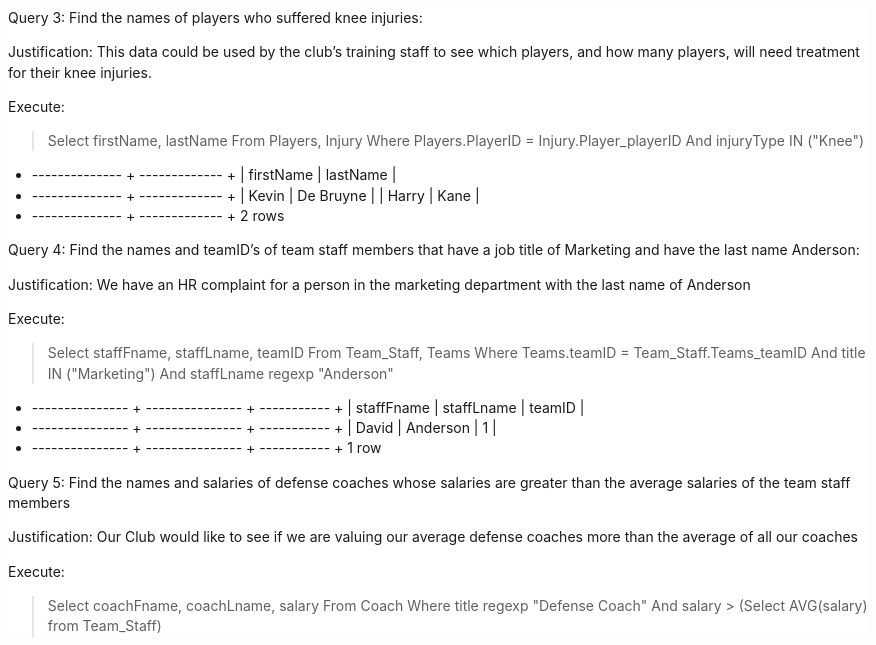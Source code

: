 Query 3: Find the names of players who suffered knee injuries:

Justification: This data could be used by the club’s training staff to see which players, and how many players, will need treatment for their knee injuries.

Execute:
> Select firstName, lastName
From Players, Injury
Where Players.PlayerID = Injury.Player_playerID
And injuryType IN ("Knee")

+ -------------- + ------------- +
| firstName      | lastName      |
+ -------------- + ------------- +
| Kevin          | De Bruyne     |
| Harry          | Kane          |
+ -------------- + ------------- +
2 rows

Query 4: Find the names and teamID’s of team staff members that have a job title of Marketing and have the last name Anderson:

Justification: We have an HR complaint for a person in the marketing department with the last name of Anderson 

Execute:
> Select staffFname, staffLname, teamID
From Team_Staff, Teams
Where Teams.teamID = Team_Staff.Teams_teamID 
And title IN ("Marketing")
And staffLname regexp "Anderson"

+ --------------- + --------------- + ----------- +
| staffFname      | staffLname      | teamID      |
+ --------------- + --------------- + ----------- +
| David           | Anderson        | 1           |     
+ --------------- + --------------- + ----------- +
1 row


Query 5: Find the names and salaries of defense coaches whose salaries are greater than the average salaries of the team staff members

Justification: Our Club would like to see if we are valuing our average defense coaches more than the average of all our coaches

Execute:
> Select coachFname, coachLname, salary
From Coach
Where title regexp "Defense Coach"
And salary > 
	(Select AVG(salary) from Team_Staff)
